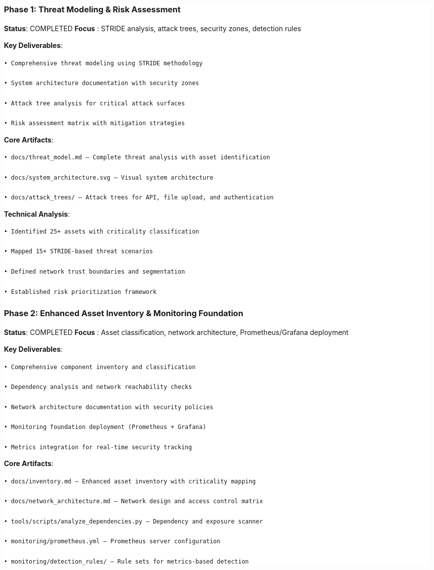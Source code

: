 
### Phase 1: Threat Modeling & Risk Assessment

 **Status**: COMPLETED
 **Focus** : STRIDE analysis, attack trees, security zones, detection rules

 **Key Deliverables**:

    • Comprehensive threat modeling using STRIDE methodology

    • System architecture documentation with security zones

    • Attack tree analysis for critical attack surfaces

    • Risk assessment matrix with mitigation strategies

 **Core Artifacts**:

    • docs/threat_model.md – Complete threat analysis with asset identification

    • docs/system_architecture.svg – Visual system architecture

    • docs/attack_trees/ – Attack trees for API, file upload, and authentication

 **Technical Analysis**:

    • Identified 25+ assets with criticality classification

    • Mapped 15+ STRIDE-based threat scenarios

    • Defined network trust boundaries and segmentation

    • Established risk prioritization framework


### Phase 2: Enhanced Asset Inventory & Monitoring Foundation

 **Status**: COMPLETED
 **Focus** : Asset classification, network architecture, Prometheus/Grafana deployment

 **Key Deliverables**:

    • Comprehensive component inventory and classification

    • Dependency analysis and network reachability checks

    • Network architecture documentation with security policies

    • Monitoring foundation deployment (Prometheus + Grafana)

    • Metrics integration for real-time security tracking

 **Core Artifacts**:

    • docs/inventory.md – Enhanced asset inventory with criticality mapping

    • docs/network_architecture.md – Network design and access control matrix

    • tools/scripts/analyze_dependencies.py – Dependency and exposure scanner

    • monitoring/prometheus.yml – Prometheus server configuration

    • monitoring/detection_rules/ – Rule sets for metrics-based detection
